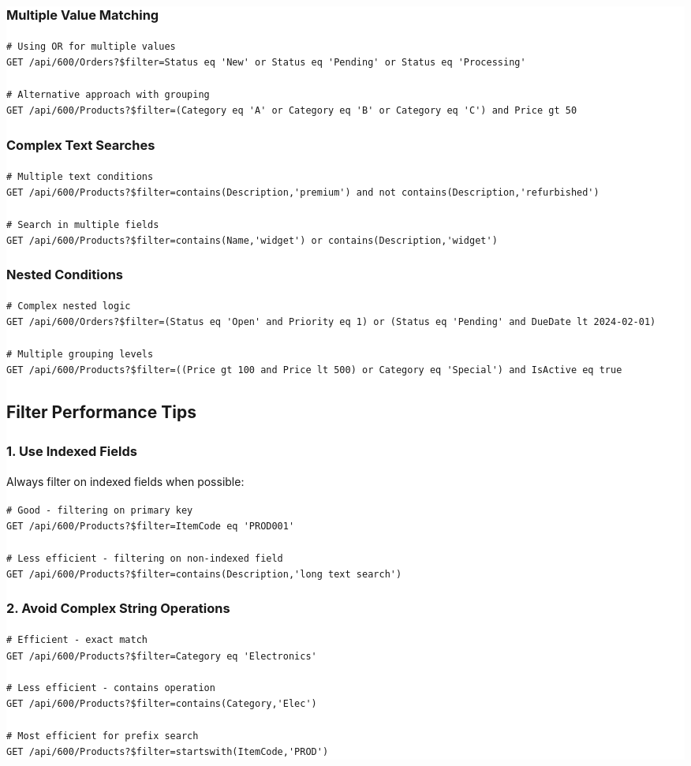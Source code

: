 ### Multiple Value Matching

```http
# Using OR for multiple values
GET /api/600/Orders?$filter=Status eq 'New' or Status eq 'Pending' or Status eq 'Processing'

# Alternative approach with grouping
GET /api/600/Products?$filter=(Category eq 'A' or Category eq 'B' or Category eq 'C') and Price gt 50
```

### Complex Text Searches

```http
# Multiple text conditions
GET /api/600/Products?$filter=contains(Description,'premium') and not contains(Description,'refurbished')

# Search in multiple fields
GET /api/600/Products?$filter=contains(Name,'widget') or contains(Description,'widget')
```

### Nested Conditions

```http
# Complex nested logic
GET /api/600/Orders?$filter=(Status eq 'Open' and Priority eq 1) or (Status eq 'Pending' and DueDate lt 2024-02-01)

# Multiple grouping levels
GET /api/600/Products?$filter=((Price gt 100 and Price lt 500) or Category eq 'Special') and IsActive eq true
```

## Filter Performance Tips

### 1. Use Indexed Fields

Always filter on indexed fields when possible:

```http
# Good - filtering on primary key
GET /api/600/Products?$filter=ItemCode eq 'PROD001'

# Less efficient - filtering on non-indexed field
GET /api/600/Products?$filter=contains(Description,'long text search')
```

### 2. Avoid Complex String Operations

```http
# Efficient - exact match
GET /api/600/Products?$filter=Category eq 'Electronics'

# Less efficient - contains operation
GET /api/600/Products?$filter=contains(Category,'Elec')

# Most efficient for prefix search
GET /api/600/Products?$filter=startswith(ItemCode,'PROD')
```

